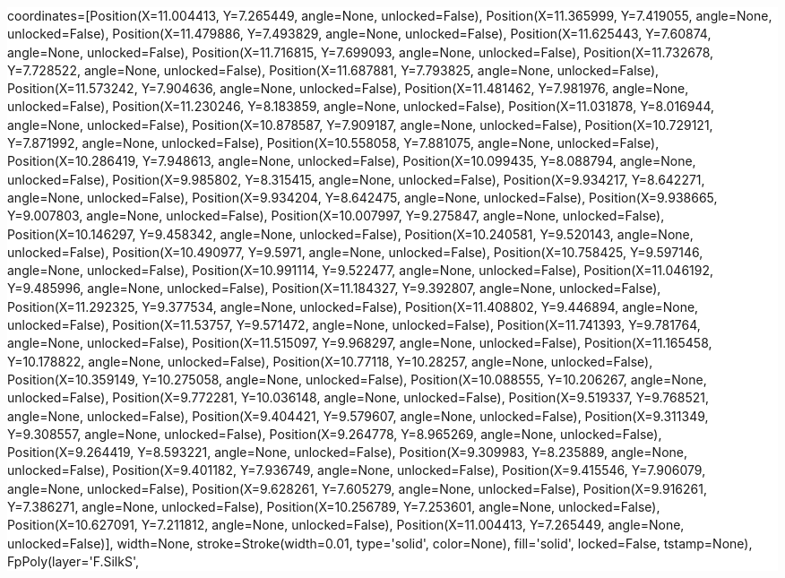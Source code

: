 coordinates=[Position(X=11.004413, Y=7.265449, angle=None, unlocked=False), Position(X=11.365999, Y=7.419055, angle=None, unlocked=False), Position(X=11.479886, Y=7.493829, angle=None, unlocked=False), Position(X=11.625443, Y=7.60874, angle=None, unlocked=False), Position(X=11.716815, Y=7.699093, angle=None, unlocked=False), Position(X=11.732678, Y=7.728522, angle=None, unlocked=False), Position(X=11.687881, Y=7.793825, angle=None, unlocked=False), Position(X=11.573242, Y=7.904636, angle=None, unlocked=False), Position(X=11.481462, Y=7.981976, angle=None, unlocked=False), Position(X=11.230246, Y=8.183859, angle=None, unlocked=False), Position(X=11.031878, Y=8.016944, angle=None, unlocked=False), Position(X=10.878587, Y=7.909187, angle=None, unlocked=False), Position(X=10.729121, Y=7.871992, angle=None, unlocked=False), Position(X=10.558058, Y=7.881075, angle=None, unlocked=False), Position(X=10.286419, Y=7.948613, angle=None, unlocked=False), Position(X=10.099435, Y=8.088794, angle=None, unlocked=False), Position(X=9.985802, Y=8.315415, angle=None, unlocked=False), Position(X=9.934217, Y=8.642271, angle=None, unlocked=False), Position(X=9.934204, Y=8.642475, angle=None, unlocked=False), Position(X=9.938665, Y=9.007803, angle=None, unlocked=False), Position(X=10.007997, Y=9.275847, angle=None, unlocked=False), Position(X=10.146297, Y=9.458342, angle=None, unlocked=False), Position(X=10.240581, Y=9.520143, angle=None, unlocked=False), Position(X=10.490977, Y=9.5971, angle=None, unlocked=False), Position(X=10.758425, Y=9.597146, angle=None, unlocked=False), Position(X=10.991114, Y=9.522477, angle=None, unlocked=False), Position(X=11.046192, Y=9.485996, angle=None, unlocked=False), Position(X=11.184327, Y=9.392807, angle=None, unlocked=False), Position(X=11.292325, Y=9.377534, angle=None, unlocked=False), Position(X=11.408802, Y=9.446894, angle=None, unlocked=False), Position(X=11.53757, Y=9.571472, angle=None, unlocked=False), Position(X=11.741393, Y=9.781764, angle=None, unlocked=False), Position(X=11.515097, Y=9.968297, angle=None, unlocked=False), Position(X=11.165458, Y=10.178822, angle=None, unlocked=False), Position(X=10.77118, Y=10.28257, angle=None, unlocked=False), Position(X=10.359149, Y=10.275058, angle=None, unlocked=False), Position(X=10.088555, Y=10.206267, angle=None, unlocked=False), Position(X=9.772281, Y=10.036148, angle=None, unlocked=False), Position(X=9.519337, Y=9.768521, angle=None, unlocked=False), Position(X=9.404421, Y=9.579607, angle=None, unlocked=False), Position(X=9.311349, Y=9.308557, angle=None, unlocked=False), Position(X=9.264778, Y=8.965269, angle=None, unlocked=False), Position(X=9.264419, Y=8.593221, angle=None, unlocked=False), Position(X=9.309983, Y=8.235889, angle=None, unlocked=False), Position(X=9.401182, Y=7.936749, angle=None, unlocked=False), Position(X=9.415546, Y=7.906079, angle=None, unlocked=False), Position(X=9.628261, Y=7.605279, angle=None, unlocked=False), Position(X=9.916261, Y=7.386271, angle=None, unlocked=False), Position(X=10.256789, Y=7.253601, angle=None, unlocked=False), Position(X=10.627091, Y=7.211812, angle=None, unlocked=False), Position(X=11.004413, Y=7.265449, angle=None, unlocked=False)], width=None, stroke=Stroke(width=0.01, type='solid', color=None), fill='solid', locked=False, tstamp=None), FpPoly(layer='F.SilkS',